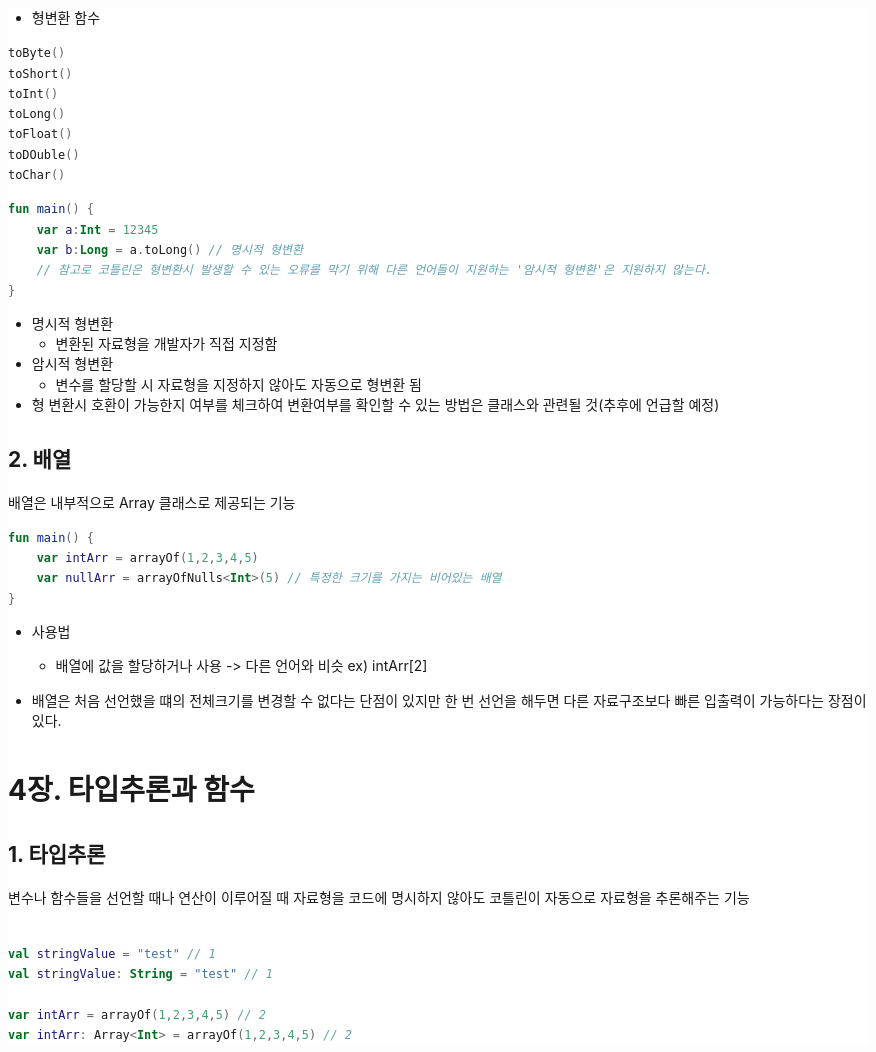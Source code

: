 - 형변환 함수
```kotlin
toByte()
toShort()
toInt()
toLong()
toFloat()
toDOuble()
toChar()
```

```kotlin
fun main() {
    var a:Int = 12345
    var b:Long = a.toLong() // 명시적 형변환 
    // 참고로 코틀린은 형변환시 발생할 수 있는 오류를 막기 위해 다른 언어들이 지원하는 '암시적 형변환'은 지원하지 않는다. 
}
```  
- 명시적 형변환
    - 변환된 자료형을 개발자가 직접 지정함
- 암시적 형변환
    - 변수를 할당할 시 자료형을 지정하지 않아도 자동으로 형변환 됨
- 형 변환시 호환이 가능한지 여부를 체크하여 변환여부를 확인할 수 있는 방법은 클래스와 관련될 것(추후에 언급할 예정)


## 2. 배열
배열은 내부적으로 Array<T> 클래스로 제공되는 기능

```kotlin
fun main() {
    var intArr = arrayOf(1,2,3,4,5)
    var nullArr = arrayOfNulls<Int>(5) // 특정한 크기를 가지는 비어있는 배열  
}
```

- 사용법
    - 배열에 값을 할당하거나 사용 -> 다른 언어와 비슷 ex) intArr[2]

- 배열은 처음 선언했을 떄의 전체크기를 변경할 수 없다는 단점이 있지만 한 번 선언을 해두면 다른 자료구조보다 빠른 입출력이
  가능하다는 장점이 있다.  


# 4장. 타입추론과 함수

## 1. 타입추론
변수나 함수들을 선언할 때나 연산이 이루어질 때 자료형을 코드에 명시하지 않아도 코틀린이 자동으로
자료형을 추론해주는 기능

```kotlin

val stringValue = "test" // 1
val stringValue: String = "test" // 1

var intArr = arrayOf(1,2,3,4,5) // 2
var intArr: Array<Int> = arrayOf(1,2,3,4,5) // 2
``` 
